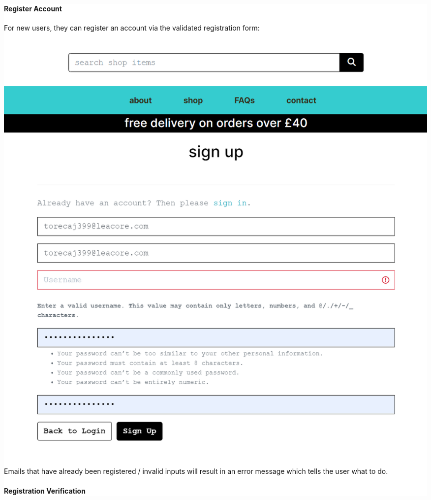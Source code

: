   #### Register Account

  For new users, they can register an account via the validated registration form:

  ![new account registration form](/documentation/features/feature-register-form.png "new account registration form")

  Emails that have already been registered / invalid inputs will result in an error message which tells the user what to do.

  #### Registration Verification
